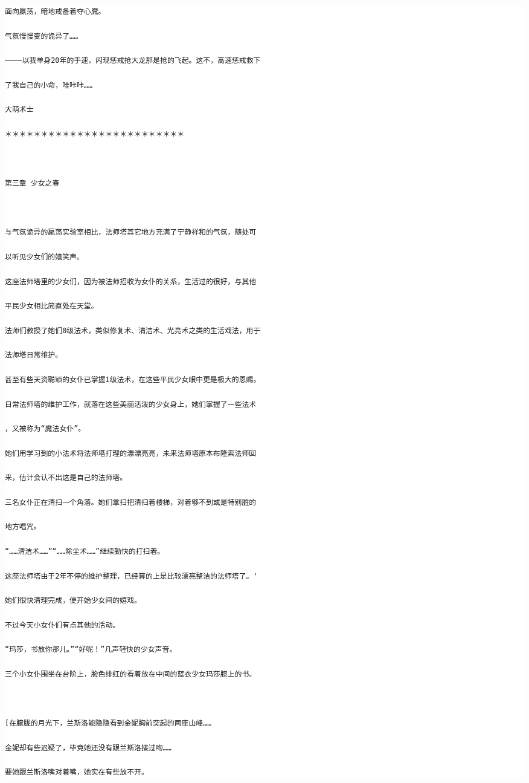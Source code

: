 ~~~~~~~~~~~~~~~~~~~~~格兰西亚大陆的分界线
面向嬴荡，暗地戒备着夺心魔。

气氛慢慢变的诡异了……

————以我单身20年的手速，闪现惩戒抢大龙那是抢的飞起。这不，高速惩戒救下

了我自己的小命，哇咔咔……

大萌术士

＊＊＊＊＊＊＊＊＊＊＊＊＊＊＊＊＊＊＊＊＊＊＊＊＊



第三章 少女之春



与气氛诡异的嬴荡实验室相比，法师塔其它地方充满了宁静祥和的气氛，随处可

以听见少女们的嬉笑声。

这座法师塔里的少女们，因为被法师招收为女仆的关系，生活过的很好，与其他

平民少女相比简直处在天堂。

法师们教授了她们0级法术，类似修复术、清洁术、光亮术之类的生活戏法，用于

法师塔日常维护。

甚至有些天资聪颖的女仆已掌握1级法术，在这些平民少女眼中更是极大的恩赐。

日常法师塔的维护工作，就落在这些美丽活泼的少女身上，她们掌握了一些法术

，又被称为“魔法女仆”。

她们用学习到的小法术将法师塔打理的漂漂亮亮，未来法师塔原本布隆索法师回

来，估计会认不出这是自己的法师塔。

三名女仆正在清扫一个角落。她们拿扫把清扫着楼梯，对着够不到或是特别脏的

地方唱咒。

“……清洁术……”“……除尘术……”继续勤快的打扫着。

这座法师塔由于2年不停的维护整理，已经算的上是比较漂亮整洁的法师塔了。'

她们很快清理完成，便开始少女间的嬉戏。

不过今天小女仆们有点其他的活动。

“玛莎，书放你那儿。”“好呢！”几声轻快的少女声音。

三个小女仆围坐在台阶上，脸色绯红的看着放在中间的蓝衣少女玛莎膝上的书。



[在朦胧的月光下，兰斯洛能隐隐看到金妮胸前突起的两座山峰……

金妮却有些迟疑了，毕竟她还没有跟兰斯洛接过吻……

要她跟兰斯洛嘴对着嘴，她实在有些放不开。
~~~~~~~~~~~~~~~~~~~~~